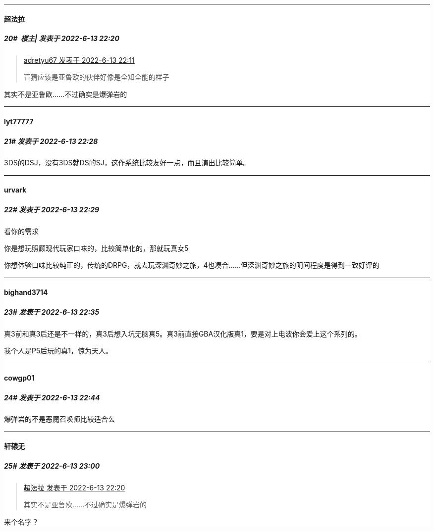 *****

####  超法拉  
##### 20#         楼主| 发表于 2022-6-13 22:20

<blockquote><a href="httphttps://bbs.saraba1st.com/2b/forum.php?mod=redirect&amp;goto=findpost&amp;pid=56255515&amp;ptid=2075584" target="_blank">adretyu67 发表于 2022-6-13 22:11</a>

盲猜应该是亚鲁欧的伙伴好像是全知全能的样子</blockquote>
其实不是亚鲁欧……不过确实是爆弹岩的

*****

####  lyt77777  
##### 21#       发表于 2022-6-13 22:28

3DS的DSJ，没有3DS就DS的SJ，这作系统比较友好一点，而且演出比较简单。

*****

####  urvark  
##### 22#       发表于 2022-6-13 22:29

看你的需求

你是想玩照顾现代玩家口味的，比较简单化的，那就玩真女5

你想体验口味比较纯正的，传统的DRPG，就去玩深渊奇妙之旅，4也凑合……但深渊奇妙之旅的阴间程度是得到一致好评的

*****

####  bighand3714  
##### 23#       发表于 2022-6-13 22:35

真3前和真3后还是不一样的，真3后想入坑无脑真5。真3前直接GBA汉化版真1，要是对上电波你会爱上这个系列的。

我个人是P5后玩的真1，惊为天人。

*****

####  cowgp01  
##### 24#       发表于 2022-6-13 22:44

爆弹岩的不是恶魔召唤师比较适合么

*****

####  轩辕无  
##### 25#       发表于 2022-6-13 23:00

<blockquote><a href="httphttps://bbs.saraba1st.com/2b/forum.php?mod=redirect&amp;goto=findpost&amp;pid=56255627&amp;ptid=2075584" target="_blank">超法拉 发表于 2022-6-13 22:20</a>

其实不是亚鲁欧……不过确实是爆弹岩的</blockquote>
来个名字？
